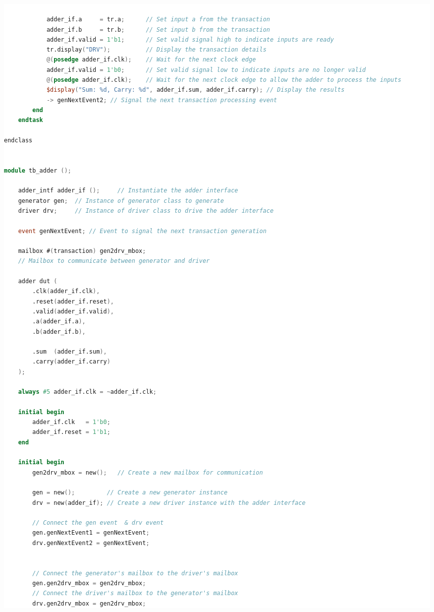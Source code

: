```verilog

            adder_if.a     = tr.a;      // Set input a from the transaction
            adder_if.b     = tr.b;      // Set input b from the transaction
            adder_if.valid = 1'b1;      // Set valid signal high to indicate inputs are ready
            tr.display("DRV");          // Display the transaction details
            @(posedge adder_if.clk);    // Wait for the next clock edge
            adder_if.valid = 1'b0;      // Set valid signal low to indicate inputs are no longer valid
            @(posedge adder_if.clk);    // Wait for the next clock edge to allow the adder to process the inputs
            $display("Sum: %d, Carry: %d", adder_if.sum, adder_if.carry); // Display the results
            -> genNextEvent2; // Signal the next transaction processing event
        end
    endtask

endclass


module tb_adder ();

    adder_intf adder_if ();     // Instantiate the adder interface
    generator gen;  // Instance of generator class to generate
    driver drv;     // Instance of driver class to drive the adder interface
    
    event genNextEvent; // Event to signal the next transaction generation

    mailbox #(transaction) gen2drv_mbox; 
    // Mailbox to communicate between generator and driver

    adder dut (
        .clk(adder_if.clk),  
        .reset(adder_if.reset),
        .valid(adder_if.valid),
        .a(adder_if.a),
        .b(adder_if.b),

        .sum  (adder_if.sum),
        .carry(adder_if.carry)
    );

    always #5 adder_if.clk = ~adder_if.clk;

    initial begin
        adder_if.clk   = 1'b0;
        adder_if.reset = 1'b1;
    end

    initial begin
        gen2drv_mbox = new();   // Create a new mailbox for communication

        gen = new();         // Create a new generator instance
        drv = new(adder_if); // Create a new driver instance with the adder interface
        
        // Connect the gen event  & drv event
        gen.genNextEvent1 = genNextEvent; 
        drv.genNextEvent2 = genNextEvent; 
        
        
        // Connect the generator's mailbox to the driver's mailbox
        gen.gen2drv_mbox = gen2drv_mbox;
        // Connect the driver's mailbox to the generator's mailbox
        drv.gen2drv_mbox = gen2drv_mbox;    

```